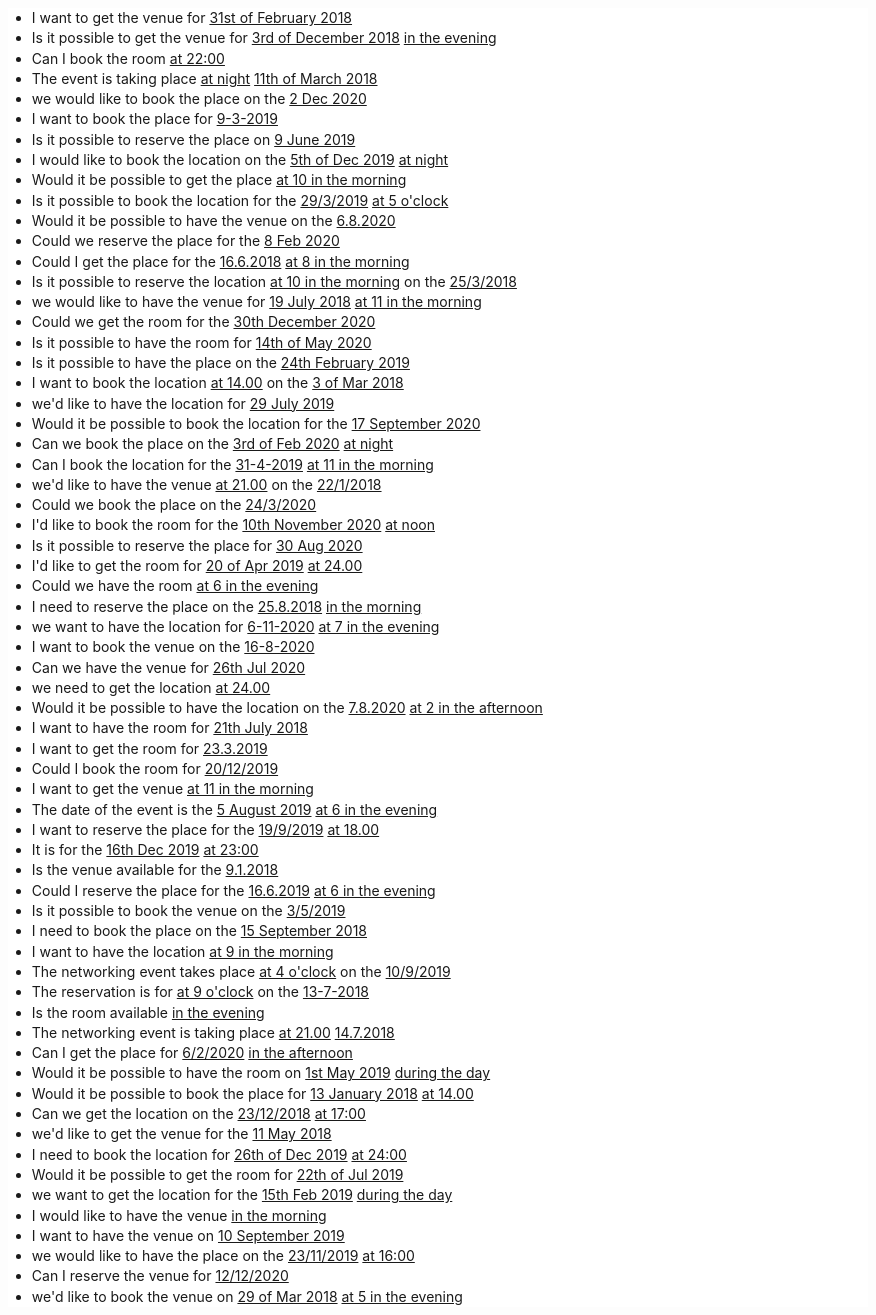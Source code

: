 - I want to get the venue for [31st of February 2018](date)
- Is it possible to get the venue for [3rd of December 2018](date) [in the evening](time)
- Can I book the room [at 22:00](time)
- The event is taking place [at night](time) [11th of March 2018](date)
- we would like to book the place on the [2 Dec 2020](date)
- I want to book the place for [9-3-2019](date)
- Is it possible to reserve the place on [9 June 2019](date)
- I would like to book the location on the [5th of Dec 2019](date) [at night](time)
- Would it be possible to get the place [at 10 in the morning](time)
- Is it possible to book the location for the [29/3/2019](date) [at 5 o'clock](time)
- Would it be possible to have the venue on the [6.8.2020](date)
- Could we reserve the place for the [8 Feb 2020](date)
- Could I get the place for the [16.6.2018](date) [at 8 in the morning](time)
- Is it possible to reserve the location [at 10 in the morning](time) on the [25/3/2018](date)
- we would like to have the venue for [19 July 2018](date) [at 11 in the morning](time)
- Could we get the room for the [30th December 2020](date)
- Is it possible to have the room for [14th of May 2020](date)
- Is it possible to have the place on the [24th February 2019](date)
- I want to book the location [at 14.00](time) on the [3 of Mar 2018](date)
- we'd like to have the location for [29 July 2019](date)
- Would it be possible to book the location for the [17 September 2020](date)
- Can we book the place on the [3rd of Feb 2020](date) [at night](time)
- Can I book the location for the [31-4-2019](date) [at 11 in the morning](time)
- we'd like to have the venue [at 21.00](time) on the [22/1/2018](date)
- Could we book the place on the [24/3/2020](date)
- I'd like to book the room for the [10th November 2020](date) [at noon](time)
- Is it possible to reserve the place for [30 Aug 2020](date)
- I'd like to get the room for [20 of Apr 2019](date) [at 24.00](time)
- Could we have the room [at 6 in the evening](time)
- I need to reserve the place on the [25.8.2018](date) [in the morning](time)
- we want to have the location for [6-11-2020](date) [at 7 in the evening](time)
- I want to book the venue on the [16-8-2020](date)
- Can we have the venue for [26th Jul 2020](date)
- we need to get the location [at 24.00](time)
- Would it be possible to have the location on the [7.8.2020](date) [at 2 in the afternoon](time)
- I want to have the room for [21th July 2018](date)
- I want to get the room for [23.3.2019](date)
- Could I book the room for [20/12/2019](date)
- I want to get the venue [at 11 in the morning](time)
- The date of the event is the [5 August 2019](date) [at 6 in the evening](time)
- I want to reserve the place for the [19/9/2019](date) [at 18.00](time)
- It is for the [16th Dec 2019](date) [at 23:00](time)
- Is the venue available for the [9.1.2018](date)
- Could I reserve the place for the [16.6.2019](date) [at 6 in the evening](time)
- Is it possible to book the venue on the [3/5/2019](date)
- I need to book the place on the [15 September 2018](date)
- I want to have the location [at 9 in the morning](time)
- The networking event takes place [at 4 o'clock](time) on the [10/9/2019](date)
- The reservation is for [at 9 o'clock](time) on the [13-7-2018](date)
- Is the room available [in the evening](time)
- The networking event is taking place [at 21.00](time) [14.7.2018](date)
- Can I get the place for [6/2/2020](date) [in the afternoon](time)
- Would it be possible to have the room on [1st May 2019](date) [during the day](time)
- Would it be possible to book the place for [13 January 2018](date) [at 14.00](time)
- Can we get the location on the [23/12/2018](date) [at 17:00](time)
- we'd like to get the venue for the [11 May 2018](date)
- I need to book the location for [26th of Dec 2019](date) [at 24:00](time)
- Would it be possible to get the room for [22th of Jul 2019](date)
- we want to get the location for the [15th Feb 2019](date) [during the day](time)
- I would like to have the venue [in the morning](time)
- I want to have the venue on [10 September 2019](date)
- we would like to have the place on the [23/11/2019](date) [at 16:00](time)
- Can I reserve the venue for [12/12/2020](date)
- we'd like to book the venue on [29 of Mar 2018](date) [at 5 in the evening](time)